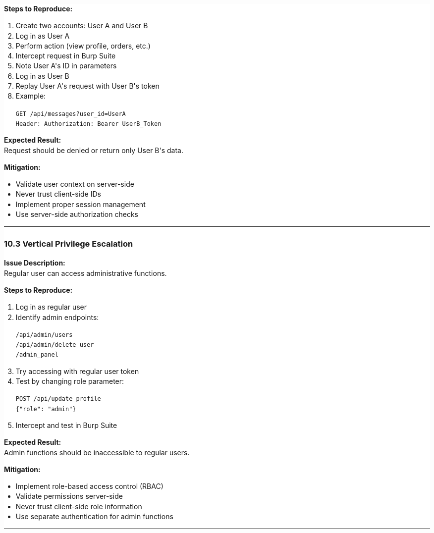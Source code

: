 **Steps to Reproduce:**
1. Create two accounts: User A and User B
2. Log in as User A
3. Perform action (view profile, orders, etc.)
4. Intercept request in Burp Suite
5. Note User A's ID in parameters
6. Log in as User B
7. Replay User A's request with User B's token
8. Example:
   ```
   GET /api/messages?user_id=UserA
   Header: Authorization: Bearer UserB_Token
   ```

**Expected Result:**  
Request should be denied or return only User B's data.

**Mitigation:**
- Validate user context on server-side
- Never trust client-side IDs
- Implement proper session management
- Use server-side authorization checks

---

### 10.3 Vertical Privilege Escalation

**Issue Description:**  
Regular user can access administrative functions.

**Steps to Reproduce:**
1. Log in as regular user
2. Identify admin endpoints:
   ```
   /api/admin/users
   /api/admin/delete_user
   /admin_panel
   ```
3. Try accessing with regular user token
4. Test by changing role parameter:
   ```
   POST /api/update_profile
   {"role": "admin"}
   ```
5. Intercept and test in Burp Suite

**Expected Result:**  
Admin functions should be inaccessible to regular users.

**Mitigation:**
- Implement role-based access control (RBAC)
- Validate permissions server-side
- Never trust client-side role information
- Use separate authentication for admin functions

---